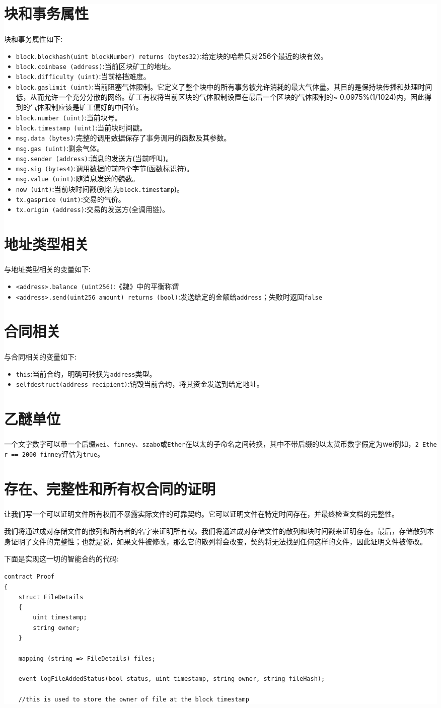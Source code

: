 # 块和事务属性

块和事务属性如下:

*   `block.blockhash(uint blockNumber) returns (bytes32)`:给定块的哈希只对256个最近的块有效。
*   `block.coinbase (address)`:当前区块矿工的地址。
*   `block.difficulty (uint)`:当前格挡难度。
*   `block.gaslimit (uint)`:当前阻塞气体限制。它定义了整个块中的所有事务被允许消耗的最大气体量。其目的是保持块传播和处理时间低，从而允许一个充分分散的网络。矿工有权将当前区块的气体限制设置在最后一个区块的气体限制的~ 0.0975%(1/1024)内，因此得到的气体限制应该是矿工偏好的中间值。
*   `block.number (uint)`:当前块号。
*   `block.timestamp (uint)`:当前块时间戳。
*   `msg.data (bytes)`:完整的调用数据保存了事务调用的函数及其参数。
*   `msg.gas (uint)`:剩余气体。
*   `msg.sender (address)`:消息的发送方(当前呼叫)。
*   `msg.sig (bytes4)`:调用数据的前四个字节(函数标识符)。
*   `msg.value (uint)`:随消息发送的魏数。
*   `now (uint)`:当前块时间戳(别名为`block.timestamp`)。
*   `tx.gasprice (uint)`:交易的气价。
*   `tx.origin (address)`:交易的发送方(全调用链)。

# 地址类型相关

与地址类型相关的变量如下:

*   `<address>.balance (uint256)`:《魏》中的平衡称谓
*   `<address>.send(uint256 amount) returns (bool)`:发送给定的金额给`address`；失败时返回`false`

# 合同相关

与合同相关的变量如下:

*   `this`:当前合约，明确可转换为`address`类型。
*   `selfdestruct(address recipient)`:销毁当前合约，将其资金发送到给定地址。

# 乙醚单位

一个文字数字可以带一个后缀`wei`、`finney`、`szabo`或`Ether`在以太的子命名之间转换，其中不带后缀的以太货币数字假定为wei例如，`2 Ether == 2000 finney`评估为`true`。

# 存在、完整性和所有权合同的证明

让我们写一个可以证明文件所有权而不暴露实际文件的可靠契约。它可以证明文件在特定时间存在，并最终检查文档的完整性。

我们将通过成对存储文件的散列和所有者的名字来证明所有权。我们将通过成对存储文件的散列和块时间戳来证明存在。最后，存储散列本身证明了文件的完整性；也就是说，如果文件被修改，那么它的散列将会改变，契约将无法找到任何这样的文件，因此证明文件被修改。

下面是实现这一切的智能合约的代码:

```
contract Proof 
{ 
    struct FileDetails 
    { 
        uint timestamp; 
        string owner; 
    } 

    mapping (string => FileDetails) files; 

    event logFileAddedStatus(bool status, uint timestamp, string owner, string fileHash); 

    //this is used to store the owner of file at the block timestamp 
```